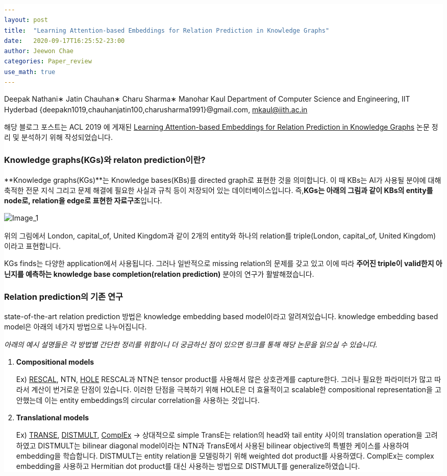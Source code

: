 ```yaml
---
layout: post
title:  "Learning Attention-based Embeddings for Relation Prediction in Knowledge Graphs"
date:   2020-09-17T16:25:52-23:00
author: Jeewon Chae
categories: Paper_review
use_math: true
---
```



Deepak Nathani∗ Jatin Chauhan∗ Charu Sharma∗ Manohar Kaul Department of Computer Science and Engineering, IIT Hyderbad {deepakn1019,chauhanjatin100,charusharma1991}@gmail.com, mkaul@iith.ac.in

해당 블로그 포스트는 ACL 2019 에 게재된 [Learning Attention-based Embeddings for Relation Prediction in Knowledge Graphs](https://www.aclweb.org/anthology/P19-1466/) 논문 정리 및 분석하기 위해 작성되었습니다.

### Knowledge graphs(KGs)와 relaton prediction이란?

**Knowledge graphs(KGs)**는 Knowledge bases(KBs)를 directed graph로 표현한 것을 의미합니다. 이 때 KBs는 AI가 사용될 분야에 대해 축적한 전문 지식 그리고 문제 해결에 필요한 사실과 규칙 등이 저장되어 있는 데이터베이스입니다. 즉,**KGs는 아래의 그림과 같이 KBs의 entity를 node로, relation을 edge로 표현한 자료구조**입니다. 

![Image_1](https://user-images.githubusercontent.com/22410209/93541718-2173cc80-f992-11ea-9985-7c518a48d745.JPG)

위의 그림에서 London, capital_of, United Kingdom과 같이 2개의 entity와 하나의 relation를 triple(London, capital_of, United Kingdom) 이라고 표현합니다.

KGs finds는 다양한 application에서 사용됩니다. 그러나 일반적으로 missing relation의 문제를 갖고 있고 이에 따라 **주어진 triple이 valid한지 아닌지를 예측하는 knowledge base completion(relation prediction)** 분야의 연구가 활발해졌습니다. 

### Relation prediction의 기존 연구

state-of-the-art relation prediction 방법은 knowledge embedding based model이라고 알려져있습니다. knowledge embedding based model은 아래의 네가지 방법으로 나누어집니다.

*아래의 예시 설명들은 각 방법별 간단한 정리를 위함이니 더 궁금하신 점이 있으면 링크를 통해 해당 논문을 읽으실 수 있습니다.*

1. **Compositional models**

   Ex) [RESCAL](https://www.researchgate.net/publication/221345089_A_Three-Way_Model_for_Collective_Learning_on_Multi-Relational_Data), NTN, [HOLE](https://arxiv.org/abs/1510.04935)
   RESCAL과 NTN은 tensor product를 사용해서 많은 상호관계를 capture한다. 그러나 필요한 파라미터가 많고 따라서 계산이 번거로운 단점이 있습니다. 이러한 단점을 극복하기 위해 HOLE은 더 효율적이고 scalable한 compositional representation을 고안했는데 이는 entity embeddings의 circular correlation을 사용하는 것입니다. 

2. **Translational models**

   Ex) [TRANSE](https://arxiv.org/pdf/1705.10744.pdf), [DISTMULT](https://arxiv.org/abs/1412.6575), [ComplEx](https://arxiv.org/abs/1606.06357) -> 상대적으로 simple
   TransE는 relation의 head와 tail entity 사이의 translation operation을 고려하였고  DISTMULT는 bilinear diagonal model이라는 NTN과 TransE에서 사용된 bilinear objective의 특별한 케이스를 사용하여 embedding을 학습합니다. DISTMULT는 entity relation을 모델링하기 위해 weighted dot product를 사용하였다. ComplEx는 complex embedding을 사용하고 Hermitian dot product를 대신 사용하는 방법으로 DISTMULT를 generalize하였습니다. 
